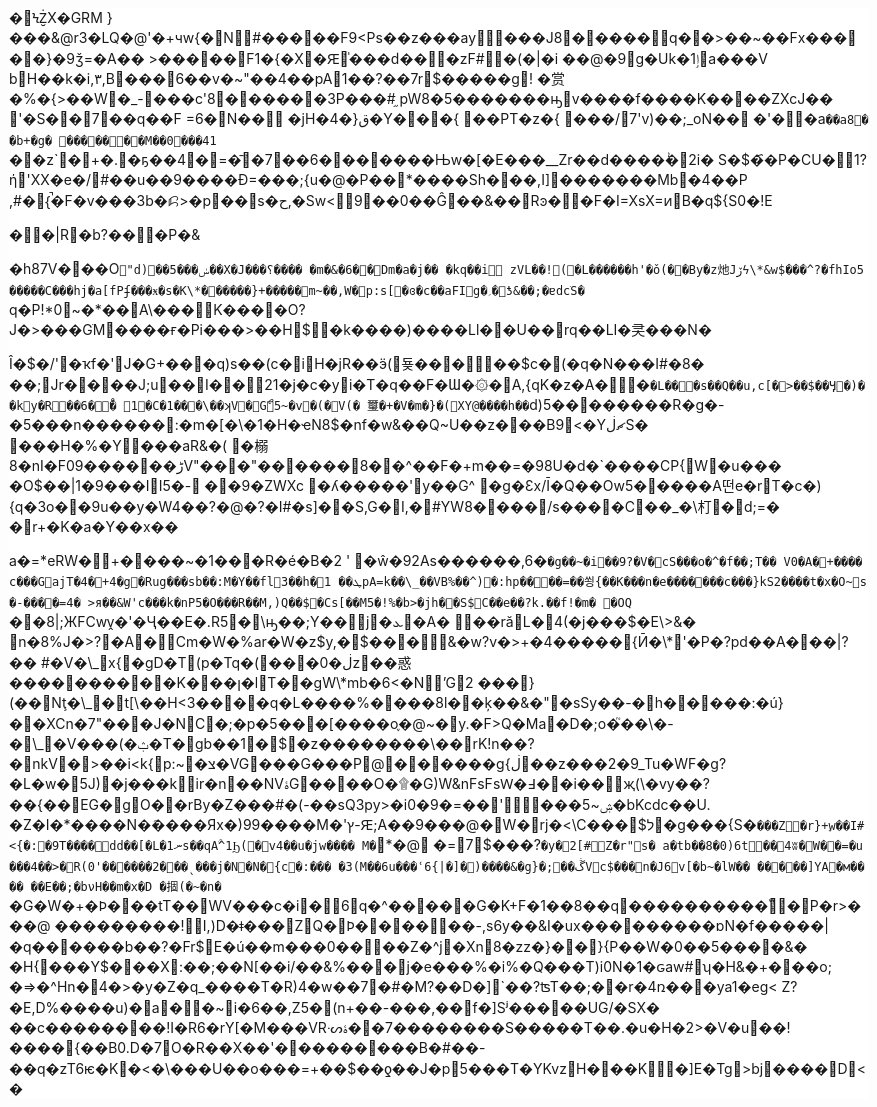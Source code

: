  �ϞŻ̮X�GRM }���&@r3�LQ�@'�+чw{�N#� ����F9<Ps��z���ay���J8�֐����q ��>��~��Fx�����}�9ǯ=�A�� >�����F1�{�X�Ԙ֓���ԁ���zF#�( �|�i ��@�9g�Uk�ٳ1a���V bH��k�i,٣,B���6��v�~"��4��pA1��?��7r$�����g!
�赏�%�{>��W�\_-���c'8������3P�� �#֦ pW8�5���� ���ԣv����f�� ��K����ZXcJ�� '�S��7��q��F
=6�򁻵N��
�jH�ق{�4�Y���{
��PT�z�{
���/7'v)��;\_oN��
�'��a`��a8��b+�g�
�������M��0���41`��z`�+�. �ҕ��4�=�̄�7��6�������Њw�[�E���\_\_Zr��d����ܑ�2i� S�$�҄�P�CU�1?ή'XX�e�/#��u��9����Ð=���;{u�@�P��\*����Sh���,I]� ������Mb�4��P ,#�{̚�F�v���3b�ꗲ>�p��s�ح,�Sw<9��0��Ĝ��&��Rͽ��F�I=XsX=ͷB�q${S0�!E
 
 �� |R�b?���P�&
 
 �h87V���O`"d)��5���ݭ��X�J���؟����
�m�&�6��Dm�a�j��
�kq��i zVL��!(�L������h'�ǒ(��By�z灺Jڒϟ\*&w$���^?�fhIo5�����C���hj�a[fPʄ���ӿ�s�K\*������}+�����m~��,W�p:s[�ɞ�c��aFIg�؍�ƾ&��;�ɐdcׁS�`q�P!\*0~�\*��A\���K����O?J�>���GׁM����ғ�Pi���>��H$�k����)����Ll�ׯ�U��rq��LI�㚑���N�
 
 Î�$�/'�ҡf� 'J�G+���q)s��(c�iH�jR��ӭ(둊��𣝉���$c�(�q�N���I#�8�
��;Jr����J;u��I��21�j�c�yi�T�q��F�Ɯ�۞�A,{qK� z�A��`�L���s��Q� �u,c[�>��$��Ӌ�)��ky�R��ׯ�6䓦̊� 1�C�1���\��ʞV�Gޯ5~�v�(�V(� 璽�+�V�m�}�(XY@����h��`d)5����� ���R�g�-�5���n������:�m�[�\�1�H�ҽN8$�nf�w&��Q~U��z���B9<�YޗڶS� ���H�% �Y���aR&�( �榒8�nI�F09������ڑV"���"������8��^��F�+m��=�98U�d�`����CP{W�u��� �O$��|1�9���II5�-
��9�ZWXc �ʎ�����'y��G^
�g�Ɛx/Ī�Q��Ow5�����A떤e�rT�c�){q�3ο��9u��y�W4��?�@�?�I#�s]��S,G�I,�#YW8����/s�� ��C��\_�\朾�d;=� �r+�K�a�Y��x��
 
 a�=\*eRW�+����~�1���R�é�B�2 ' �ŵ�92As����� �,6�`�g��~�i��9?�V�cS���o�^�f��;T�� V0�A�+����c���GajT�4�+4�g �Rug���sb��:M�Y��fl3��h�1 ��ܛpA=k��\_��VB%��^)�:hp����=��쑁{��K���n�e������ �c���}kS2����t�x�O~s�-����=4� >я��&W'c�� �k�nP5�O���R��M,)Q��$�Cs[��M5�!%�b>�jh��S$C��e��?k.��f!�m� �OQ`��8|;ЖFCwv̭�'�Ҷ��E�.R5�\ԣ��;Y��\j�ܥ�A�
��ră׵L�4(�j��� $�E\>&� n�8%J�>?�A�Cm�W�%ar�W�z $y,�$���&�w?v�>+�4�����{Ӣ�\*'�P�?pd��A���|?�� #�V�\_x{� gD� T☾(p�Tq�(���ڶ�0z��惑����������K� ��ן�lT��gW\*mb�6<�NʼG2
���}(��Nţ�\_�t[\��H<3����q� L����%����8l��ķ��&�"�sSy��-�h���� �:�ú}��XCn�7"���J�NC�;�p�5���[����o֪�@~�y.�F>Q�Ma�D�;o�֮��\�-�\_�V���(�ݑ�T�gb��1�$�z� �������\��rK!n��?�nkV�>��i<k{p:~�צ�VG���G���P@�׉�����g {ڶ��z���2�9\_Tu�WF�g?�L�w�5J)�j���kir�n��NVۀG����O�۩�G)W&nFsFsԜ�߃��i��җ(\�vy��?��{��EG�gO��rBy�Z���#�(-��sQ3 py>�i0�9�=��'󥑁���ۺ~5�bKcdc��U. �Z�I�\*����N�݇����Яx�)99�� ��M�'ץ-Ԙ;A��9���@�W�rj�<\C���$ל�g���{S�`��� Z�r}+ׇw��I#<{�:�9T����dd��[�L�1ނs��qAۚ^1Ϧ(�v4� �u�jw����
M�`\*�@ �=7$���?`�y�2[#Z�r"s�
a� tb��8�0)6t��4ʬ�W��=�ս���׷�<��4R(0'������2���ˎ���j�N�N�{c�:���
�3(M��6u���ՙ6{|�]�)����&�g}�;��ڴVc$��� n�J6v[�b~�lW��
�����]YA�м����
��E��;�bνH��m�x�D �㧽(�~�n�`�G�W�+� Ϸ���tT��WV���c�i�\6q�^�����G�K+F�1��8��q����������߰�P�r>� ��@ ������� �� !I,)D�ǂ���ZQ�Ϸ��� ���-,s6y��&I�ux���������ɒN�f�����|�q������b��?�Fr$۝E� ú��m���0����Z�^j�Xn8�zz�}��}{P��W�0��5����&� �H{���Y\$���X:��;��N[��i/��&%���j�e���%�i%�Q���T)i0N�1�ԍaw#ʮ�H&�+���o;
�=>�^Hn�4�>�y�Z�q\_����T�R)4�w��7�#�M?��D�]`��?ʦT��;�㎧�r�4ռ���ya1�eg<
Z?�E,D%����u)�a��~i�6��,Z5�(n+��-���,�� f�]Sʲ�����UG/�SX� ��c��������!I�R6�rY[�M���VRᔡۀ��7��������S�����T��.�u�H�2>�V�u��!����{��B0.D�7O�R��X��'���������B�#�� -��q�zT6ѥ�K�<�\���U��o���=+��$��ƍ��J�p5���T�YKvzH���K�ّ�]E�Tg>bj����D<�
 